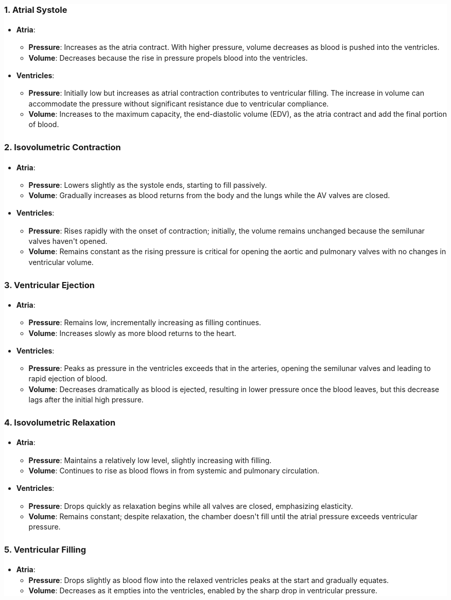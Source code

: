 ### 1. **Atrial Systole**
- **Atria**:
  - **Pressure**: Increases as the atria contract. With higher pressure, volume decreases as blood is pushed into the ventricles.
  - **Volume**: Decreases because the rise in pressure propels blood into the ventricles.

- **Ventricles**:
  - **Pressure**: Initially low but increases as atrial contraction contributes to ventricular filling. The increase in volume can accommodate the pressure without significant resistance due to ventricular compliance.
  - **Volume**: Increases to the maximum capacity, the end-diastolic volume (EDV), as the atria contract and add the final portion of blood.

### 2. **Isovolumetric Contraction**
- **Atria**:
  - **Pressure**: Lowers slightly as the systole ends, starting to fill passively.
  - **Volume**: Gradually increases as blood returns from the body and the lungs while the AV valves are closed.

- **Ventricles**:
  - **Pressure**: Rises rapidly with the onset of contraction; initially, the volume remains unchanged because the semilunar valves haven't opened.
  - **Volume**: Remains constant as the rising pressure is critical for opening the aortic and pulmonary valves with no changes in ventricular volume.

### 3. **Ventricular Ejection**
- **Atria**:
  - **Pressure**: Remains low, incrementally increasing as filling continues.
  - **Volume**: Increases slowly as more blood returns to the heart.

- **Ventricles**:
  - **Pressure**: Peaks as pressure in the ventricles exceeds that in the arteries, opening the semilunar valves and leading to rapid ejection of blood.
  - **Volume**: Decreases dramatically as blood is ejected, resulting in lower pressure once the blood leaves, but this decrease lags after the initial high pressure.

### 4. **Isovolumetric Relaxation**
- **Atria**:
  - **Pressure**: Maintains a relatively low level, slightly increasing with filling.
  - **Volume**: Continues to rise as blood flows in from systemic and pulmonary circulation.

- **Ventricles**:
  - **Pressure**: Drops quickly as relaxation begins while all valves are closed, emphasizing elasticity.
  - **Volume**: Remains constant; despite relaxation, the chamber doesn't fill until the atrial pressure exceeds ventricular pressure.

### 5. **Ventricular Filling**
- **Atria**:
  - **Pressure**: Drops slightly as blood flow into the relaxed ventricles peaks at the start and gradually equates.
  - **Volume**: Decreases as it empties into the ventricles, enabled by the sharp drop in ventricular pressure.

